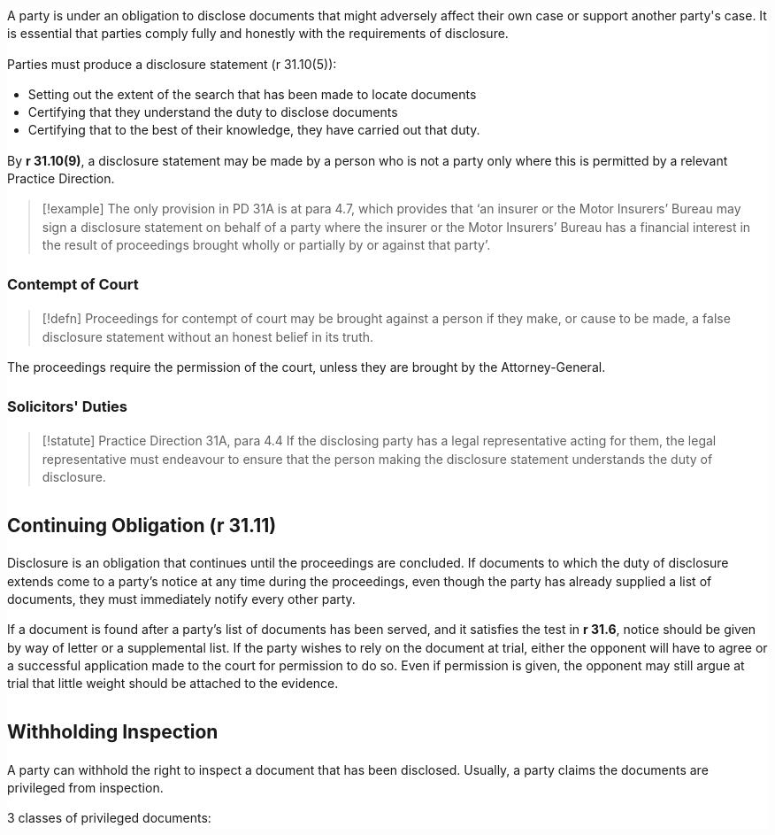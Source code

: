 A party is under an obligation to disclose documents that might adversely affect their own case or support another party's case. It is essential that parties comply fully and honestly with the requirements of disclosure.

Parties must produce a disclosure statement (r 31.10(5)):

- Setting out the extent of the search that has been made to locate documents
- Certifying that they understand the duty to disclose documents
- Certifying that to the best of their knowledge, they have carried out that duty.

By **r 31.10(9)**, a disclosure statement may be made by a person who is not a party only where this is permitted by a relevant Practice Direction.

> [!example]
> The only provision in PD 31A is at para 4.7, which provides that ‘an insurer or the Motor Insurers’ Bureau may sign a disclosure statement on behalf of a party where the insurer or the Motor Insurers’ Bureau has a financial interest in the result of proceedings brought wholly or partially by or against that party’.

### Contempt of Court

> [!defn]
> Proceedings for contempt of court may be brought against a person if they make, or cause to be made, a false disclosure statement without an honest belief in its truth.

The proceedings require the permission of the court, unless they are brought by the Attorney-General.

### Solicitors' Duties

> [!statute] Practice Direction 31A, para 4.4
> If the disclosing party has a legal representative acting for them, the legal representative must endeavour to ensure that the person making the disclosure statement understands the duty of disclosure.

## Continuing Obligation (r 31.11)

Disclosure is an obligation that continues until the proceedings are concluded. If documents to which the duty of disclosure extends come to a party’s notice at any time during the proceedings, even though the party has already supplied a list of documents, they must immediately notify every other party.

If a document is found after a party’s list of documents has been served, and it satisfies the test in **r 31.6**, notice should be given by way of letter or a supplemental list. If the party wishes to rely on the document at trial, either the opponent will have to agree or a successful application made to the court for permission to do so. Even if permission is given, the opponent may still argue at trial that little weight should be attached to the evidence.

## Withholding Inspection

A party can withhold the right to inspect a document that has been disclosed. Usually, a party claims the documents are privileged from inspection.

3 classes of privileged documents:
